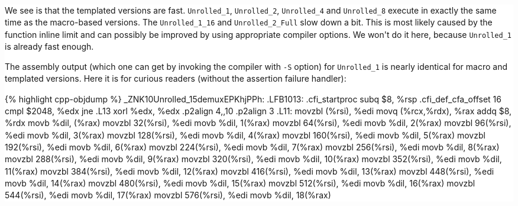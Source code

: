 We see is that the templated versions are fast. `Unrolled_1`, `Unrolled_2`, `Unrolled_4` and
`Unrolled_8` execute in exactly the same time as the macro-based versions. The `Unrolled_1_16` and `Unrolled_2_Full`
slow down a bit. This is most likely caused by the function inline limit and can possibly be improved by using
appropriate compiler options. We won't do it here, because `Unrolled_1` is already fast enough.

The assembly output (which one can get by invoking the compiler with `-S` option) for `Unrolled_1` is nearly identical
for macro and templated versions. Here it is for curious readers (without the assertion failure handler):

{% highlight cpp-objdump %}
_ZNK10Unrolled_15demuxEPKhjPPh:
.LFB1013:
        .cfi_startproc
        subq        $8, %rsp
        .cfi_def_cfa_offset 16
        cmpl        $2048, %edx
        jne        .L13
        xorl        %edx, %edx
        .p2align 4,,10
        .p2align 3
.L11:
        movzbl        (%rsi), %edi
        movq        (%rcx,%rdx), %rax
        addq        $8, %rdx
        movb        %dil, (%rax)
        movzbl        32(%rsi), %edi
        movb        %dil, 1(%rax)
        movzbl        64(%rsi), %edi
        movb        %dil, 2(%rax)
        movzbl        96(%rsi), %edi
        movb        %dil, 3(%rax)
        movzbl        128(%rsi), %edi
        movb        %dil, 4(%rax)
        movzbl        160(%rsi), %edi
        movb        %dil, 5(%rax)
        movzbl        192(%rsi), %edi
        movb        %dil, 6(%rax)
        movzbl        224(%rsi), %edi
        movb        %dil, 7(%rax)
        movzbl        256(%rsi), %edi
        movb        %dil, 8(%rax)
        movzbl        288(%rsi), %edi
        movb        %dil, 9(%rax)
        movzbl        320(%rsi), %edi
        movb        %dil, 10(%rax)
        movzbl        352(%rsi), %edi
        movb        %dil, 11(%rax)
        movzbl        384(%rsi), %edi
        movb        %dil, 12(%rax)
        movzbl        416(%rsi), %edi
        movb        %dil, 13(%rax)
        movzbl        448(%rsi), %edi
        movb        %dil, 14(%rax)
        movzbl        480(%rsi), %edi
        movb        %dil, 15(%rax)
        movzbl        512(%rsi), %edi
        movb        %dil, 16(%rax)
        movzbl        544(%rsi), %edi
        movb        %dil, 17(%rax)
        movzbl        576(%rsi), %edi
        movb        %dil, 18(%rax)